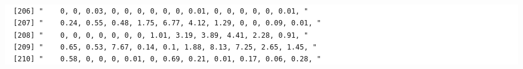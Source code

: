       [206] "    0, 0, 0.03, 0, 0, 0, 0, 0, 0, 0.01, 0, 0, 0, 0, 0, 0.01, "                                                                                                                                                                                                                                                                                                                                                                                                                                                                                                                                                                                                                                                                                                                                                                                                                                                                                                                                                                                                   
      [207] "    0.24, 0.55, 0.48, 1.75, 6.77, 4.12, 1.29, 0, 0, 0.09, 0.01, "                                                                                                                                                                                                                                                                                                                                                                                                                                                                                                                                                                                                                                                                                                                                                                                                                                                                                                                                                                                                
      [208] "    0, 0, 0, 0, 0, 0, 0, 1.01, 3.19, 3.89, 4.41, 2.28, 0.91, "                                                                                                                                                                                                                                                                                                                                                                                                                                                                                                                                                                                                                                                                                                                                                                                                                                                                                                                                                                                                   
      [209] "    0.65, 0.53, 7.67, 0.14, 0.1, 1.88, 8.13, 7.25, 2.65, 1.45, "                                                                                                                                                                                                                                                                                                                                                                                                                                                                                                                                                                                                                                                                                                                                                                                                                                                                                                                                                                                                 
      [210] "    0.58, 0, 0, 0, 0.01, 0, 0.69, 0.21, 0.01, 0.17, 0.06, 0.28, "                                                                                                                                                                                                                                                                                                                                                                                                                                                                                                                                                                                                                                                                                                                                                                                                                                                                                                                                                                                                